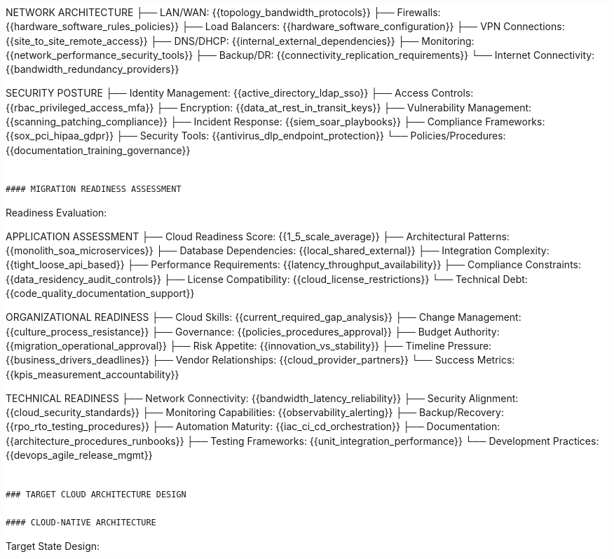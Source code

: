NETWORK ARCHITECTURE
├── LAN/WAN: {{topology_bandwidth_protocols}}
├── Firewalls: {{hardware_software_rules_policies}}
├── Load Balancers: {{hardware_software_configuration}}
├── VPN Connections: {{site_to_site_remote_access}}
├── DNS/DHCP: {{internal_external_dependencies}}
├── Monitoring: {{network_performance_security_tools}}
├── Backup/DR: {{connectivity_replication_requirements}}
└── Internet Connectivity: {{bandwidth_redundancy_providers}}

SECURITY POSTURE
├── Identity Management: {{active_directory_ldap_sso}}
├── Access Controls: {{rbac_privileged_access_mfa}}
├── Encryption: {{data_at_rest_in_transit_keys}}
├── Vulnerability Management: {{scanning_patching_compliance}}
├── Incident Response: {{siem_soar_playbooks}}
├── Compliance Frameworks: {{sox_pci_hipaa_gdpr}}
├── Security Tools: {{antivirus_dlp_endpoint_protection}}
└── Policies/Procedures: {{documentation_training_governance}}
```

#### MIGRATION READINESS ASSESSMENT
```
Readiness Evaluation:

APPLICATION ASSESSMENT
├── Cloud Readiness Score: {{1_5_scale_average}}
├── Architectural Patterns: {{monolith_soa_microservices}}
├── Database Dependencies: {{local_shared_external}}
├── Integration Complexity: {{tight_loose_api_based}}
├── Performance Requirements: {{latency_throughput_availability}}
├── Compliance Constraints: {{data_residency_audit_controls}}
├── License Compatibility: {{cloud_license_restrictions}}
└── Technical Debt: {{code_quality_documentation_support}}

ORGANIZATIONAL READINESS
├── Cloud Skills: {{current_required_gap_analysis}}
├── Change Management: {{culture_process_resistance}}
├── Governance: {{policies_procedures_approval}}
├── Budget Authority: {{migration_operational_approval}}
├── Risk Appetite: {{innovation_vs_stability}}
├── Timeline Pressure: {{business_drivers_deadlines}}
├── Vendor Relationships: {{cloud_provider_partners}}
└── Success Metrics: {{kpis_measurement_accountability}}

TECHNICAL READINESS
├── Network Connectivity: {{bandwidth_latency_reliability}}
├── Security Alignment: {{cloud_security_standards}}
├── Monitoring Capabilities: {{observability_alerting}}
├── Backup/Recovery: {{rpo_rto_testing_procedures}}
├── Automation Maturity: {{iac_ci_cd_orchestration}}
├── Documentation: {{architecture_procedures_runbooks}}
├── Testing Frameworks: {{unit_integration_performance}}
└── Development Practices: {{devops_agile_release_mgmt}}
```

### TARGET CLOUD ARCHITECTURE DESIGN

#### CLOUD-NATIVE ARCHITECTURE
```
Target State Design:
